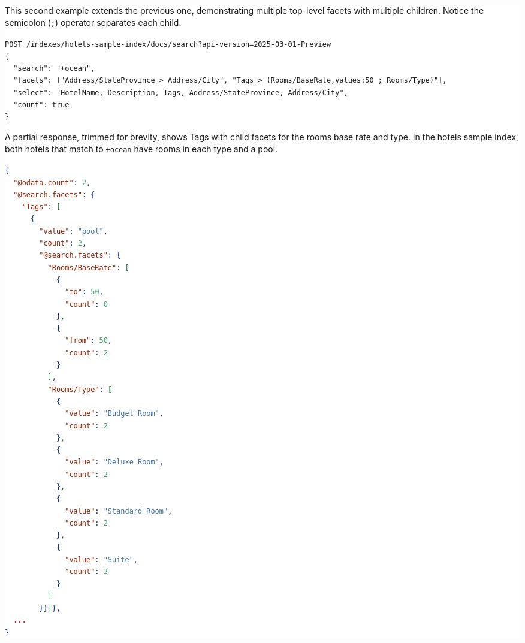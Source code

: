 This second example extends the previous one, demonstrating multiple top-level facets with multiple children. Notice the semicolon (`;`) operator separates each child.

```rest
POST /indexes/hotels-sample-index/docs/search?api-version=2025-03-01-Preview
{  
  "search": "+ocean",  
  "facets": ["Address/StateProvince > Address/City", "Tags > (Rooms/BaseRate,values:50 ; Rooms/Type)"],
  "select": "HotelName, Description, Tags, Address/StateProvince, Address/City",
  "count": true 
}  
```

A partial response, trimmed for brevity, shows Tags with child facets for the rooms base rate and type. In the hotels sample index, both hotels that match to `+ocean` have rooms in each type and a pool.

```json
{
  "@odata.count": 2,
  "@search.facets": {
    "Tags": [
      {
        "value": "pool",
        "count": 2,
        "@search.facets": {
          "Rooms/BaseRate": [
            {
              "to": 50,
              "count": 0
            },
            {
              "from": 50,
              "count": 2
            }
          ],
          "Rooms/Type": [
            {
              "value": "Budget Room",
              "count": 2
            },
            {
              "value": "Deluxe Room",
              "count": 2
            },
            {
              "value": "Standard Room",
              "count": 2
            },
            {
              "value": "Suite",
              "count": 2
            }
          ]
        }}]},
  ...
}
```
